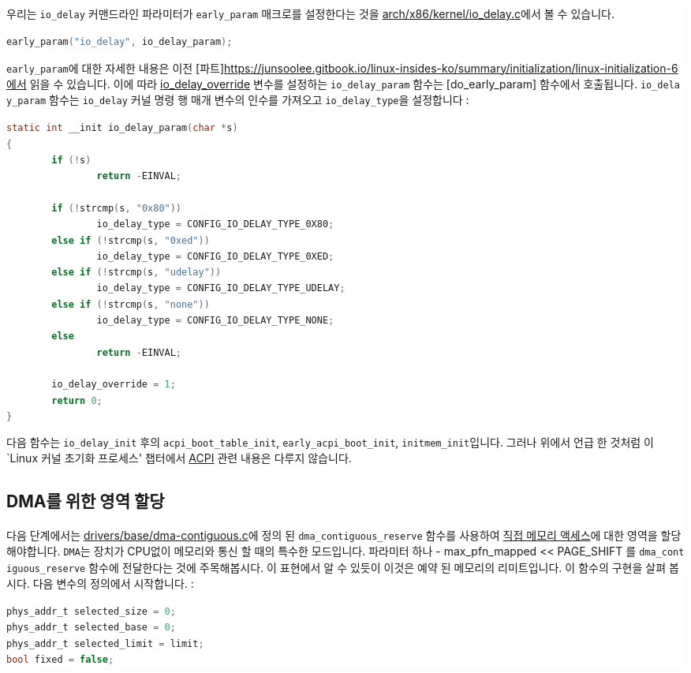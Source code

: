 우리는 `io_delay` 커맨드라인 파라미터가 `early_param` 매크로를 설정한다는 것을 [arch/x86/kernel/io_delay.c](https://github.com/torvalds/linux/blob/16f73eb02d7e1765ccab3d2018e0bd98eb93d973/arch/x86/kernel/io_delay.c)에서 볼 수 있습니다.

```C
early_param("io_delay", io_delay_param);
```
`early_param`에 대한 자세한 내용은 이전 [파트]https://junsoolee.gitbook.io/linux-insides-ko/summary/initialization/linux-initialization-6에서 읽을 수 있습니다. 이에 따라 [io_delay_override](https://github.com/torvalds/linux/blob/16f73eb02d7e1765ccab3d2018e0bd98eb93d973/init/main.c#L413) 변수를 설정하는 `io_delay_param` 함수는 [do_early_param] 함수에서 호출됩니다. `io_delay_param` 함수는 `io_delay` 커널 명령 행 매개 변수의 인수를 가져오고 `io_delay_type`을 설정합니다 :

```C
static int __init io_delay_param(char *s)
{
        if (!s)
                return -EINVAL;

        if (!strcmp(s, "0x80"))
                io_delay_type = CONFIG_IO_DELAY_TYPE_0X80;
        else if (!strcmp(s, "0xed"))
                io_delay_type = CONFIG_IO_DELAY_TYPE_0XED;
        else if (!strcmp(s, "udelay"))
                io_delay_type = CONFIG_IO_DELAY_TYPE_UDELAY;
        else if (!strcmp(s, "none"))
                io_delay_type = CONFIG_IO_DELAY_TYPE_NONE;
        else
                return -EINVAL;

        io_delay_override = 1;
        return 0;
}
```

다음 함수는 `io_delay_init` 후의 `acpi_boot_table_init`, `early_acpi_boot_init`, `initmem_init`입니다. 그러나 위에서 언급 한 것처럼 이 `Linux 커널 초기화 프로세스' 챕터에서 [ACPI](http://en.wikipedia.org/wiki/Advanced_Configuration_and_Power_Interface) 관련 내용은 다루지 않습니다.

DMA를 위한 영역 할당
--------------------------------------------------------------------------------

다음 단계에서는 [drivers/base/dma-contiguous.c](https://github.com/torvalds/linux/blob/16f73eb02d7e1765ccab3d2018e0bd98eb93d973/drivers/base/dma-contiguous.c)에 정의 된 `dma_contiguous_reserve` 함수를 사용하여 [직접 메모리 액세스](http://en.wikipedia.org/wiki/Direct_memory_access)에 대한 영역을  할당해야합니다. `DMA`는 장치가 CPU없이 메모리와 통신 할 때의 특수한 모드입니다. 파라미터 하나 -  max_pfn_mapped << PAGE_SHIFT 를 `dma_contiguous_reserve` 함수에 전달한다는 것에 주목해봅시다. 이 표현에서 알 수 있듯이 이것은 예약 된 메모리의 리미트입니다. 이 함수의 구현을 살펴 봅시다. 다음 변수의 정의에서 시작합니다. :

```C
phys_addr_t selected_size = 0;
phys_addr_t selected_base = 0;
phys_addr_t selected_limit = limit;
bool fixed = false;
```
